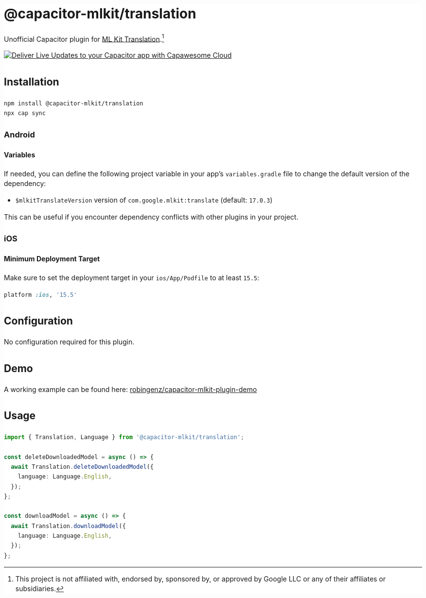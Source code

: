 # @capacitor-mlkit/translation

Unofficial Capacitor plugin for [ML Kit Translation](https://developers.google.com/ml-kit/language/translation).[^1]

<div class="capawesome-z29o10a">
  <a href="https://cloud.capawesome.io/" target="_blank">
    <img alt="Deliver Live Updates to your Capacitor app with Capawesome Cloud" src="https://cloud.capawesome.io/assets/banners/cloud-deploy-real-time-app-updates.png?t=1" />
  </a>
</div>

## Installation

```bash
npm install @capacitor-mlkit/translation
npx cap sync
```

### Android

#### Variables

If needed, you can define the following project variable in your app’s `variables.gradle` file to change the default version of the dependency:

- `$mlkitTranslateVersion` version of `com.google.mlkit:translate` (default: `17.0.3`)

This can be useful if you encounter dependency conflicts with other plugins in your project.

### iOS

#### Minimum Deployment Target

Make sure to set the deployment target in your `ios/App/Podfile` to at least `15.5`:

```ruby
platform :ios, '15.5'
```

## Configuration

No configuration required for this plugin.

## Demo

A working example can be found here: [robingenz/capacitor-mlkit-plugin-demo](https://github.com/robingenz/capacitor-mlkit-plugin-demo)

## Usage

```typescript
import { Translation, Language } from '@capacitor-mlkit/translation';

const deleteDownloadedModel = async () => {
  await Translation.deleteDownloadedModel({
    language: Language.English,
  });
};

const downloadModel = async () => {
  await Translation.downloadModel({
    language: Language.English,
  });
};
```

[^1]: This project is not affiliated with, endorsed by, sponsored by, or approved by Google LLC or any of their affiliates or subsidiaries.